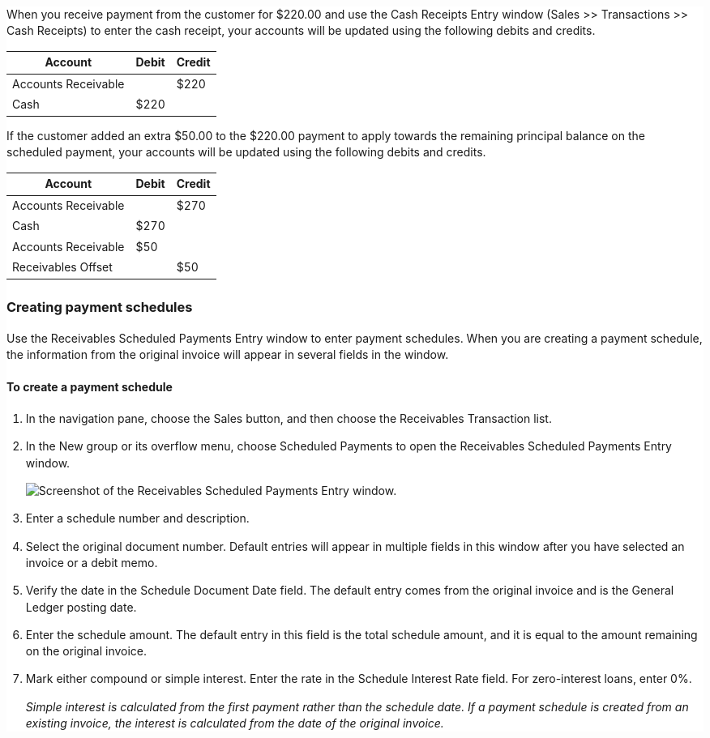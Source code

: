 When you receive payment from the customer for \$220.00 and use the Cash Receipts Entry window (Sales \>\> Transactions \>\> Cash Receipts) to enter the cash receipt, your accounts will be updated using the following debits and credits.

| **Account**         | **Debit** | **Credit** |
|---------------------|-----------|------------|
| Accounts Receivable |           | \$220      |
| Cash                | \$220     |            |

If the customer added an extra \$50.00 to the \$220.00 payment to apply towards the remaining principal balance on the scheduled payment, your accounts will be updated using the following debits and credits.

| **Account**         | **Debit** | **Credit** |
|---------------------|-----------|------------|
| Accounts Receivable |           | \$270      |
| Cash                | \$270     |            |
| Accounts Receivable | \$50      |            |
| Receivables Offset  |           | \$50       |

### Creating payment schedules

Use the Receivables Scheduled Payments Entry window to enter payment schedules. When you are creating a payment schedule, the information from the original invoice will appear in several fields in the window.

#### To create a payment schedule

1. In the navigation pane, choose the Sales button, and then choose the Receivables Transaction list.

2. In the New group or its overflow menu, choose Scheduled Payments to open the Receivables Scheduled Payments Entry window.

    ![Screenshot of the Receivables Scheduled Payments Entry window.](media/41e4b5b314ec3c55f0d2e4fe2ac5d887.jpg)

3. Enter a schedule number and description.

4. Select the original document number. Default entries will appear in multiple fields in this window after you have selected an invoice or a debit memo.

5. Verify the date in the Schedule Document Date field. The default entry comes from the original invoice and is the General Ledger posting date.

6. Enter the schedule amount. The default entry in this field is the total schedule amount, and it is equal to the amount remaining on the original invoice.

7. Mark either compound or simple interest. Enter the rate in the Schedule Interest Rate field. For zero-interest loans, enter 0%.

    *Simple interest is calculated from the first payment rather than the schedule date. If a payment schedule is created from an existing invoice, the interest is calculated from the date of the original invoice.*
